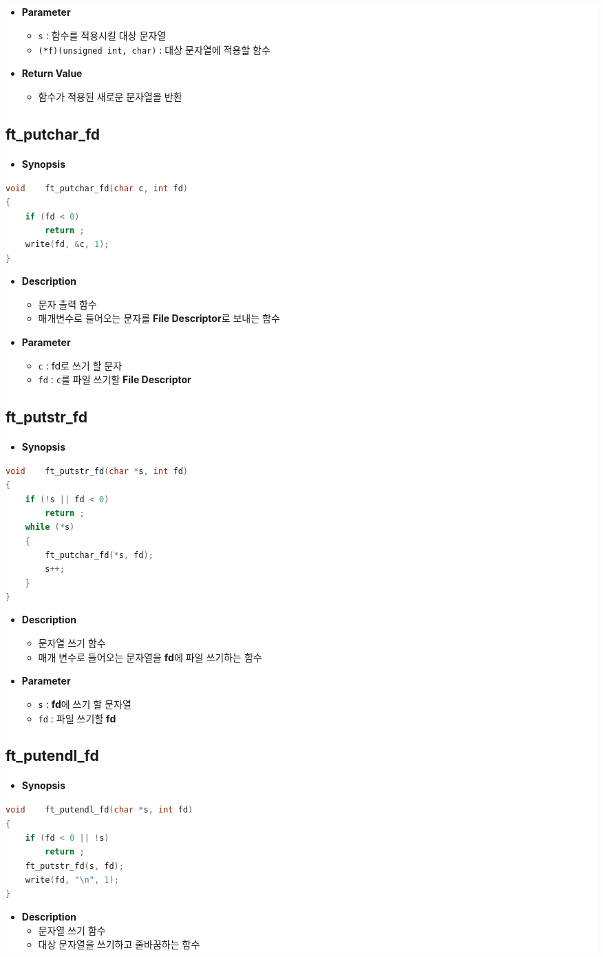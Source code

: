 * **Parameter**
	+ `s` : 함수를 적용시킬 대상 문자열
	+ `(*f)(unsigned int, char)` : 대상 문자열에 적용할 함수

* **Return Value**
	* 함수가 적용된 새로운 문자열을 반환

## ft_putchar_fd
* **Synopsis**
```c
void	ft_putchar_fd(char c, int fd)
{
	if (fd < 0)
		return ;
	write(fd, &c, 1);
}
```

* **Description**
	* 문자 출력 함수
	* 매개변수로 들어오는 문자를 **File Descriptor**로 보내는 함수

* **Parameter**
	* `c` : fd로 쓰기 할 문자
	* `fd` : `c`를 파일 쓰기할 **File Descriptor**

## ft_putstr_fd
* **Synopsis**
```c
void	ft_putstr_fd(char *s, int fd)
{
	if (!s || fd < 0)
		return ;
	while (*s)
	{
		ft_putchar_fd(*s, fd);
		s++;
	}
}
```

* **Description**
	* 문자열 쓰기 함수
	* 매개 변수로 들어오는 문자열을 **fd**에 파일 쓰기하는 함수

* **Parameter**
	* `s` : **fd**에 쓰기 할 문자열
	* `fd` : 파일 쓰기할 **fd**

## ft_putendl_fd
* **Synopsis**
```c
void	ft_putendl_fd(char *s, int fd)
{
	if (fd < 0 || !s)
		return ;
	ft_putstr_fd(s, fd);
	write(fd, "\n", 1);
}
```
* **Description**
	* 문자열 쓰기 함수
	* 대상 문자열을 쓰기하고 줄바꿈하는 함수
